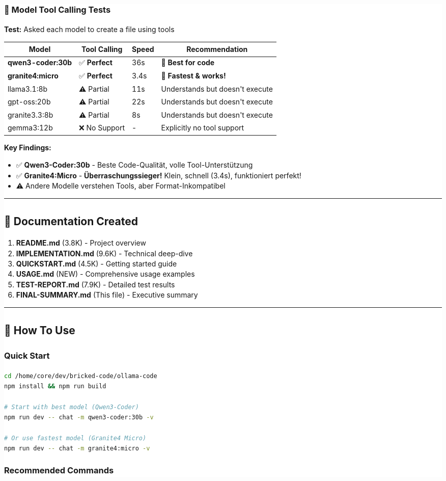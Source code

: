 ### 🎯 Model Tool Calling Tests

**Test:** Asked each model to create a file using tools

| Model | Tool Calling | Speed | Recommendation |
|-------|-------------|-------|----------------|
| **qwen3-coder:30b** | ✅ **Perfect** | 36s | 🥇 **Best for code** |
| **granite4:micro** | ✅ **Perfect** | 3.4s | 🥇 **Fastest & works!** |
| llama3.1:8b | ⚠️ Partial | 11s | Understands but doesn't execute |
| gpt-oss:20b | ⚠️ Partial | 22s | Understands but doesn't execute |
| granite3.3:8b | ⚠️ Partial | 8s | Understands but doesn't execute |
| gemma3:12b | ❌ No Support | - | Explicitly no tool support |

**Key Findings:**
- ✅ **Qwen3-Coder:30b** - Beste Code-Qualität, volle Tool-Unterstützung
- ✅ **Granite4:Micro** - **Überraschungssieger!** Klein, schnell (3.4s), funktioniert perfekt!
- ⚠️ Andere Modelle verstehen Tools, aber Format-Inkompatibel

---

## 📖 Documentation Created

1. **README.md** (3.8K) - Project overview
2. **IMPLEMENTATION.md** (9.6K) - Technical deep-dive
3. **QUICKSTART.md** (4.5K) - Getting started guide
4. **USAGE.md** (NEW) - Comprehensive usage examples
5. **TEST-REPORT.md** (7.9K) - Detailed test results
6. **FINAL-SUMMARY.md** (This file) - Executive summary

---

## 🚀 How To Use

### Quick Start

```bash
cd /home/core/dev/bricked-code/ollama-code
npm install && npm run build

# Start with best model (Qwen3-Coder)
npm run dev -- chat -m qwen3-coder:30b -v

# Or use fastest model (Granite4 Micro)
npm run dev -- chat -m granite4:micro -v
```

### Recommended Commands
